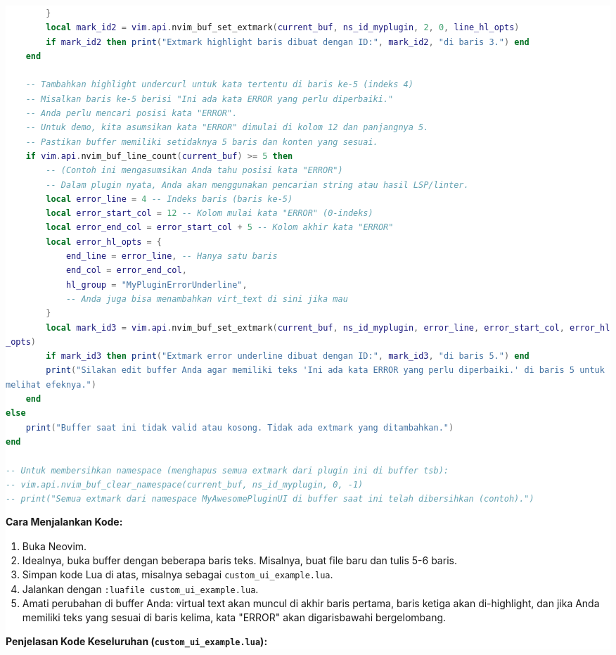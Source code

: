 ```lua
        }
        local mark_id2 = vim.api.nvim_buf_set_extmark(current_buf, ns_id_myplugin, 2, 0, line_hl_opts)
        if mark_id2 then print("Extmark highlight baris dibuat dengan ID:", mark_id2, "di baris 3.") end
    end

    -- Tambahkan highlight undercurl untuk kata tertentu di baris ke-5 (indeks 4)
    -- Misalkan baris ke-5 berisi "Ini ada kata ERROR yang perlu diperbaiki."
    -- Anda perlu mencari posisi kata "ERROR".
    -- Untuk demo, kita asumsikan kata "ERROR" dimulai di kolom 12 dan panjangnya 5.
    -- Pastikan buffer memiliki setidaknya 5 baris dan konten yang sesuai.
    if vim.api.nvim_buf_line_count(current_buf) >= 5 then
        -- (Contoh ini mengasumsikan Anda tahu posisi kata "ERROR")
        -- Dalam plugin nyata, Anda akan menggunakan pencarian string atau hasil LSP/linter.
        local error_line = 4 -- Indeks baris (baris ke-5)
        local error_start_col = 12 -- Kolom mulai kata "ERROR" (0-indeks)
        local error_end_col = error_start_col + 5 -- Kolom akhir kata "ERROR"
        local error_hl_opts = {
            end_line = error_line, -- Hanya satu baris
            end_col = error_end_col,
            hl_group = "MyPluginErrorUnderline",
            -- Anda juga bisa menambahkan virt_text di sini jika mau
        }
        local mark_id3 = vim.api.nvim_buf_set_extmark(current_buf, ns_id_myplugin, error_line, error_start_col, error_hl_opts)
        if mark_id3 then print("Extmark error underline dibuat dengan ID:", mark_id3, "di baris 5.") end
        print("Silakan edit buffer Anda agar memiliki teks 'Ini ada kata ERROR yang perlu diperbaiki.' di baris 5 untuk melihat efeknya.")
    end
else
    print("Buffer saat ini tidak valid atau kosong. Tidak ada extmark yang ditambahkan.")
end

-- Untuk membersihkan namespace (menghapus semua extmark dari plugin ini di buffer tsb):
-- vim.api.nvim_buf_clear_namespace(current_buf, ns_id_myplugin, 0, -1)
-- print("Semua extmark dari namespace MyAwesomePluginUI di buffer saat ini telah dibersihkan (contoh).")
```

**Cara Menjalankan Kode:**

1.  Buka Neovim.
2.  Idealnya, buka buffer dengan beberapa baris teks. Misalnya, buat file baru dan tulis 5-6 baris.
3.  Simpan kode Lua di atas, misalnya sebagai `custom_ui_example.lua`.
4.  Jalankan dengan `:luafile custom_ui_example.lua`.
5.  Amati perubahan di buffer Anda: virtual text akan muncul di akhir baris pertama, baris ketiga akan di-highlight, dan jika Anda memiliki teks yang sesuai di baris kelima, kata "ERROR" akan digarisbawahi bergelombang.

**Penjelasan Kode Keseluruhan (`custom_ui_example.lua`):**
